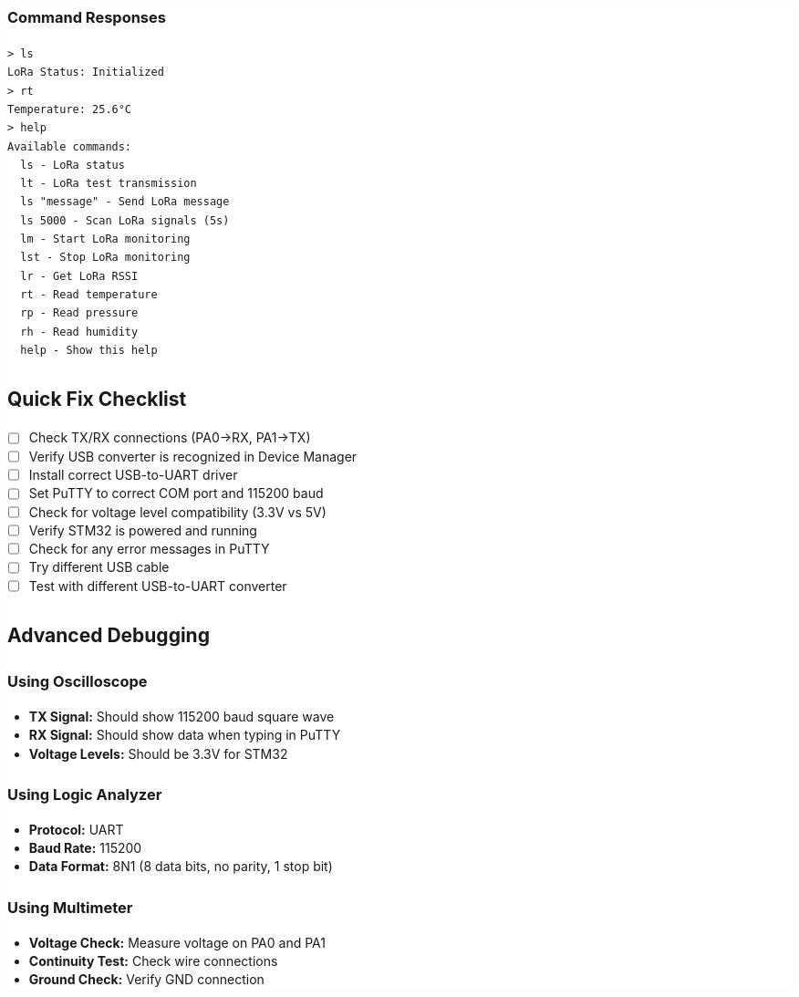 ### Command Responses
```
> ls
LoRa Status: Initialized
> rt
Temperature: 25.6°C
> help
Available commands:
  ls - LoRa status
  lt - LoRa test transmission
  ls "message" - Send LoRa message
  ls 5000 - Scan LoRa signals (5s)
  lm - Start LoRa monitoring
  lst - Stop LoRa monitoring
  lr - Get LoRa RSSI
  rt - Read temperature
  rp - Read pressure
  rh - Read humidity
  help - Show this help
```

## Quick Fix Checklist

- [ ] Check TX/RX connections (PA0→RX, PA1→TX)
- [ ] Verify USB converter is recognized in Device Manager
- [ ] Install correct USB-to-UART driver
- [ ] Set PuTTY to correct COM port and 115200 baud
- [ ] Check for voltage level compatibility (3.3V vs 5V)
- [ ] Verify STM32 is powered and running
- [ ] Check for any error messages in PuTTY
- [ ] Try different USB cable
- [ ] Test with different USB-to-UART converter

## Advanced Debugging

### Using Oscilloscope
- **TX Signal:** Should show 115200 baud square wave
- **RX Signal:** Should show data when typing in PuTTY
- **Voltage Levels:** Should be 3.3V for STM32

### Using Logic Analyzer
- **Protocol:** UART
- **Baud Rate:** 115200
- **Data Format:** 8N1 (8 data bits, no parity, 1 stop bit)

### Using Multimeter
- **Voltage Check:** Measure voltage on PA0 and PA1
- **Continuity Test:** Check wire connections
- **Ground Check:** Verify GND connection 